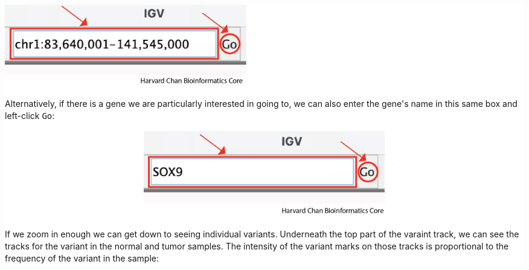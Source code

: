 <img src="../img/Coordinate_jump_IGV.png" width="400">
</p>

Alternatively, if there is a gene we are particularly interested in going to, we can also enter the gene's name in this same box and left-click <kbd>Go</kbd>:

<p align="center">
<img src="../img/Gene_jump_IGV.png" width="400">
</p>

If we zoom in enough we can get down to seeing individual variants. Underneath the top part of the varaint track, we can see the tracks for the variant in the normal and tumor samples. The intensity of the variant marks on those tracks is proportional to the frequency of the variant in the sample:

<p align="center">